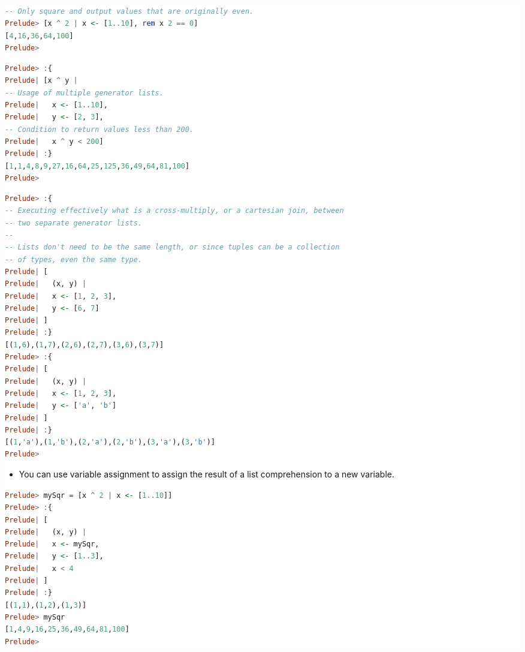 ```haskell
-- Only square and output values that are originally even.
Prelude> [x ^ 2 | x <- [1..10], rem x 2 == 0]
[4,16,36,64,100]
Prelude>
```

```haskell
Prelude> :{
Prelude| [x ^ y |
-- Usage of multiple generator lists.
Prelude|   x <- [1..10],
Prelude|   y <- [2, 3],
-- Condition to return values less than 200.
Prelude|   x ^ y < 200]
Prelude| :}
[1,1,4,8,9,27,16,64,25,125,36,49,64,81,100]
Prelude>
```

```haskell
Prelude> :{
-- Executing effectively what is a cross-multiply, or a cartesian join, between
-- two separate generator lists.
--
-- Lists don't need to be the same length, or since tuples can be a collection
-- of types, even the same type.
Prelude| [
Prelude|   (x, y) |
Prelude|   x <- [1, 2, 3],
Prelude|   y <- [6, 7]
Prelude| ]
Prelude| :}
[(1,6),(1,7),(2,6),(2,7),(3,6),(3,7)]
Prelude> :{
Prelude| [
Prelude|   (x, y) |
Prelude|   x <- [1, 2, 3],
Prelude|   y <- ['a', 'b']
Prelude| ]
Prelude| :}
[(1,'a'),(1,'b'),(2,'a'),(2,'b'),(3,'a'),(3,'b')]
Prelude>
```

- You can use variable assignment to assign the result of a list comprehension
  to a new variable.

```haskell
Prelude> mySqr = [x ^ 2 | x <- [1..10]]
Prelude> :{
Prelude| [
Prelude|   (x, y) |
Prelude|   x <- mySqr,
Prelude|   y <- [1..3],
Prelude|   x < 4
Prelude| ]
Prelude| :}
[(1,1),(1,2),(1,3)]
Prelude> mySqr
[1,4,9,16,25,36,49,64,81,100]
Prelude>
```
